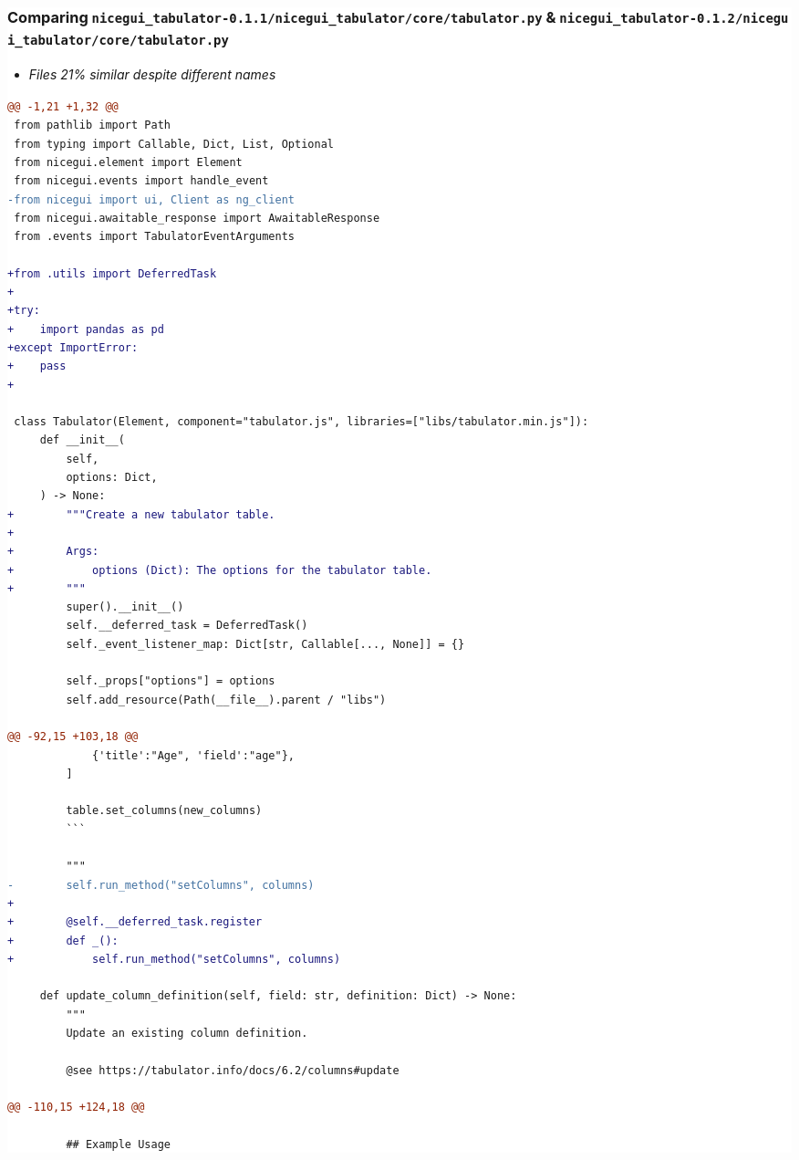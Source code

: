 ### Comparing `nicegui_tabulator-0.1.1/nicegui_tabulator/core/tabulator.py` & `nicegui_tabulator-0.1.2/nicegui_tabulator/core/tabulator.py`

 * *Files 21% similar despite different names*

```diff
@@ -1,21 +1,32 @@
 from pathlib import Path
 from typing import Callable, Dict, List, Optional
 from nicegui.element import Element
 from nicegui.events import handle_event
-from nicegui import ui, Client as ng_client
 from nicegui.awaitable_response import AwaitableResponse
 from .events import TabulatorEventArguments
 
+from .utils import DeferredTask
+
+try:
+    import pandas as pd
+except ImportError:
+    pass
+
 
 class Tabulator(Element, component="tabulator.js", libraries=["libs/tabulator.min.js"]):
     def __init__(
         self,
         options: Dict,
     ) -> None:
+        """Create a new tabulator table.
+
+        Args:
+            options (Dict): The options for the tabulator table.
+        """
         super().__init__()
         self.__deferred_task = DeferredTask()
         self._event_listener_map: Dict[str, Callable[..., None]] = {}
 
         self._props["options"] = options
         self.add_resource(Path(__file__).parent / "libs")
 
@@ -92,15 +103,18 @@
             {'title':"Age", 'field':"age"},
         ]
 
         table.set_columns(new_columns)
         ```
 
         """
-        self.run_method("setColumns", columns)
+
+        @self.__deferred_task.register
+        def _():
+            self.run_method("setColumns", columns)
 
     def update_column_definition(self, field: str, definition: Dict) -> None:
         """
         Update an existing column definition.
 
         @see https://tabulator.info/docs/6.2/columns#update
 
@@ -110,15 +124,18 @@
 
         ## Example Usage
```